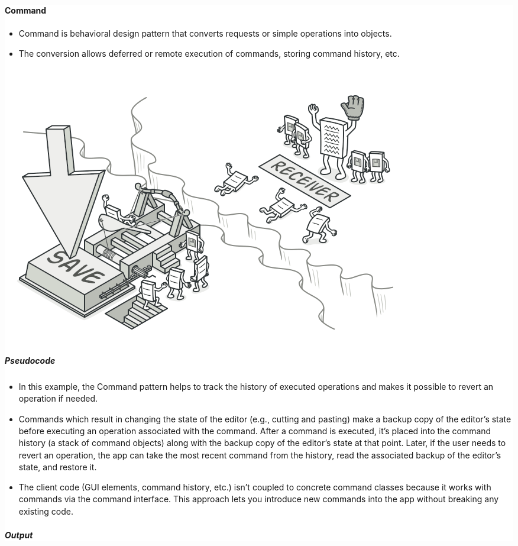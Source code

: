 #### Command

* Command is behavioral design pattern that converts requests or simple operations into objects.

* The conversion allows deferred or remote execution of commands, storing command history, etc.

![Command](images/command.png)

##### Pseudocode

* In this example, the Command pattern helps to track the history of executed operations and makes it possible to revert an operation if needed.

* Commands which result in changing the state of the editor (e.g., cutting and pasting) make a backup copy of the editor’s state before executing an operation associated with the command. After a command is executed, it’s placed into the command history (a stack of command objects) along with the backup copy of the editor’s state at that point. Later, if the user needs to revert an operation, the app can take the most recent command from the history, read the associated backup of the editor’s state, and restore it.

* The client code (GUI elements, command history, etc.) isn’t coupled to concrete command classes because it works with commands via the command interface. This approach lets you introduce new commands into the app without breaking any existing code.


##### Output

